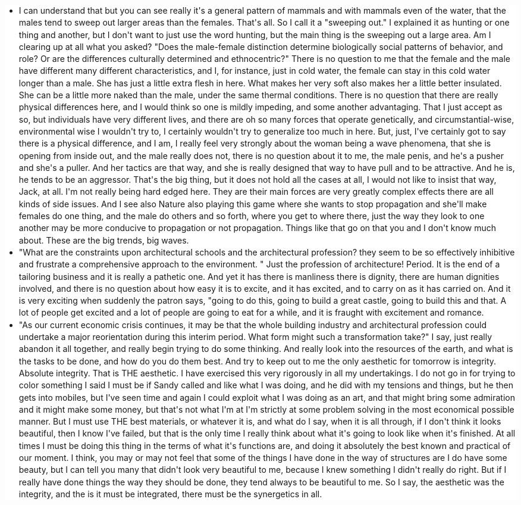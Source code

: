 - I can understand that but you can see really it's a general pattern of mammals and with mammals even of the water, that the males tend to sweep out larger areas than the females. That's all. So I call it a "sweeping out." I explained it as hunting or one thing and another, but I don't want to just use the word hunting, but the main thing is the sweeping out a large area. Am I clearing up at all what you asked? "Does the male-female distinction determine biologically social patterns of behavior, and role? Or are the differences culturally determined and ethnocentric?" There is no question to me that the female and the male have different many different characteristics, and I, for instance, just in cold water, the female can stay in this cold water longer than a male. She has just a little extra flesh in here. What makes her very soft also makes her a little better insulated. She can be a little more naked than the male, under the same thermal conditions. There is no question that there are really physical differences here, and I would think so one is mildly impeding, and some another advantaging. That I just accept as so, but individuals have very different lives, and there are oh so many forces that operate genetically, and circumstantial-wise, environmental wise I wouldn't try to, I certainly wouldn't try to generalize too much in here. But, just, I've certainly got to say there is a physical difference, and I am, I really feel very strongly about the woman being a wave phenomena, that she is opening from inside out, and the male really does not, there is no question about it to me, the male penis, and he's a pusher and she's a puller. And her tactics are that way, and she is really designed that way to have pull and to be attractive. And he is, he tends to be an aggressor. That's the big thing, but it does not hold all the cases at all, I would not like to insist that way, Jack, at all. I'm not really being hard edged here. They are their main forces are very greatly complex effects there are all kinds of side issues. And I see also Nature also playing this game where she wants to stop propagation and she'll make females do one thing, and the male do others and so forth, where you get to where there, just the way they look to one another may be more conducive to propagation or not propagation. Things like that go on that you and I don't know much about. These are the big trends, big waves.<span id='bvKNz5uYY'/>
- "What are the constraints upon architectural schools and the architectural profession? they seem to be so effectively inhibitive and frustrate a comprehensive approach to the environment. " Just the profession of architecture! Period. It is the end of a tailoring business and it is really a pathetic one. And yet it has there is manliness there is dignity, there are human dignities involved, and there is no question about how easy it is to excite, and it has excited, and to carry on as it has carried on. And it is very exciting when suddenly the patron says, "going to do this, going to build a great castle, going to build this and that. A lot of people get excited and a lot of people are going to eat for a while, and it is fraught with excitement and romance.<span id='fYqOMCcsP'/>
- "As our current economic crisis continues, it may be that the whole building industry and architectural profession could undertake a major reorientation during this interim period. What form might such a transformation take?" I say, just really abandon it all together, and really begin trying to do some thinking. And really look into the resources of the earth, and what is the tasks to be done, and how do you do them best. And try to keep out to me the only aesthetic for tomorrow is integrity. Absolute integrity. That is THE aesthetic. I have exercised this very rigorously in all my undertakings. I do not go in for trying to color something I said I must be if Sandy called and like what I was doing, and he did with my tensions and things, but he then gets into mobiles, but I've seen time and again I could exploit what I was doing as an art, and that might bring some admiration and it might make some money, but that's not what I'm at I'm strictly at some problem solving in the most economical possible manner. But I must use THE best materials, or whatever it is, and what do I say, when it is all through, if I don't think it looks beautiful, then I know I've failed, but that is the only time I really think about what it's going to look like when it's finished. At all times I must be doing this thing in the terms of what it's functions are, and doing it absolutely the best known and practical of our moment. I think, you may or may not feel that some of the things I have done in the way of structures are I do have some beauty, but I can tell you many that didn't look very beautiful to me, because I knew something I didn't really do right. But if I really have done things the way they should be done, they tend always to be beautiful to me. So I say, the aesthetic was the integrity, and the is it must be integrated, there must be the synergetics in all.<span id='SoRvQcGDU'/>